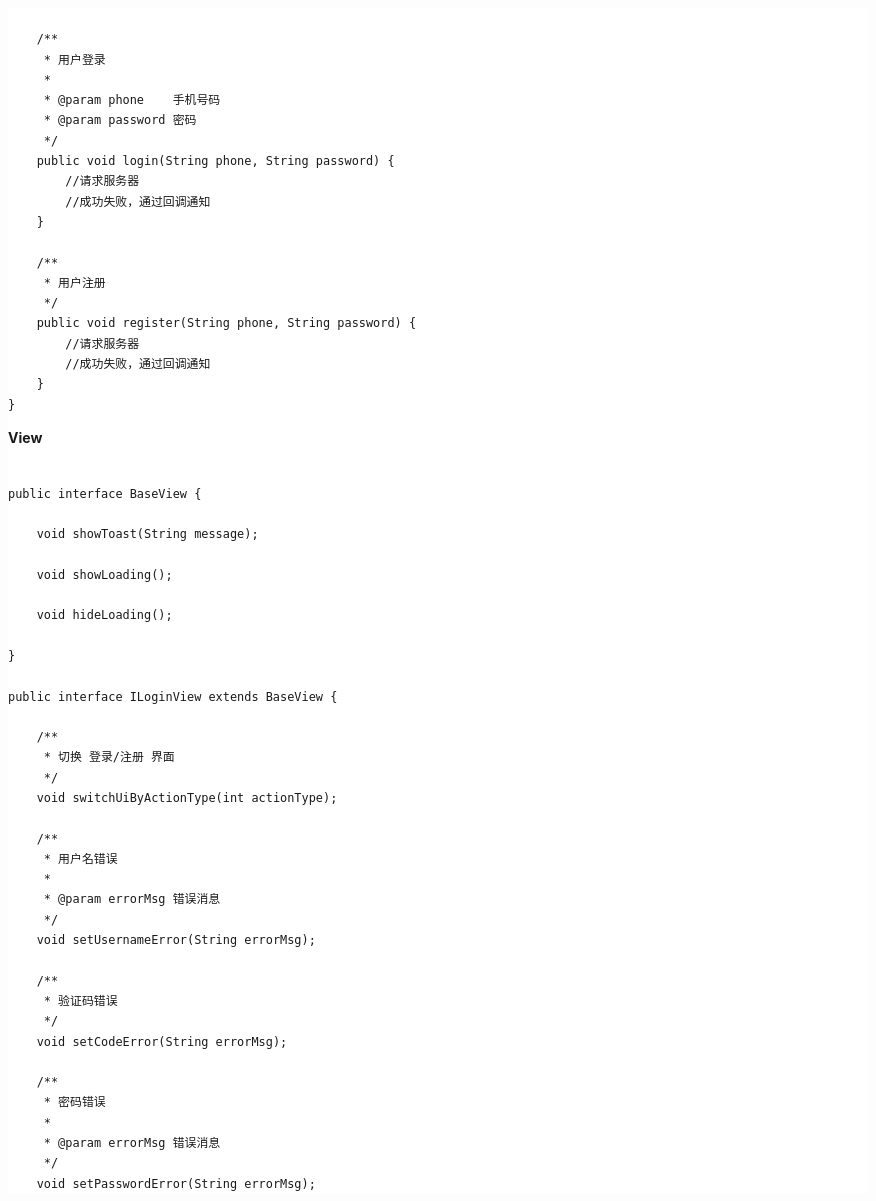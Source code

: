 ```

    /**
     * 用户登录
     *
     * @param phone    手机号码
     * @param password 密码
     */
    public void login(String phone, String password) {
        //请求服务器
        //成功失败，通过回调通知
    }

    /**
     * 用户注册
     */
    public void register(String phone, String password) {
        //请求服务器
        //成功失败，通过回调通知
    }
}

```

**View**



```

public interface BaseView {

    void showToast(String message);

    void showLoading();

    void hideLoading();

}

public interface ILoginView extends BaseView {

    /**
     * 切换 登录/注册 界面
     */
    void switchUiByActionType(int actionType);

    /**
     * 用户名错误
     *
     * @param errorMsg 错误消息
     */
    void setUsernameError(String errorMsg);

    /**
     * 验证码错误
     */
    void setCodeError(String errorMsg);

    /**
     * 密码错误
     *
     * @param errorMsg 错误消息
     */
    void setPasswordError(String errorMsg);

```